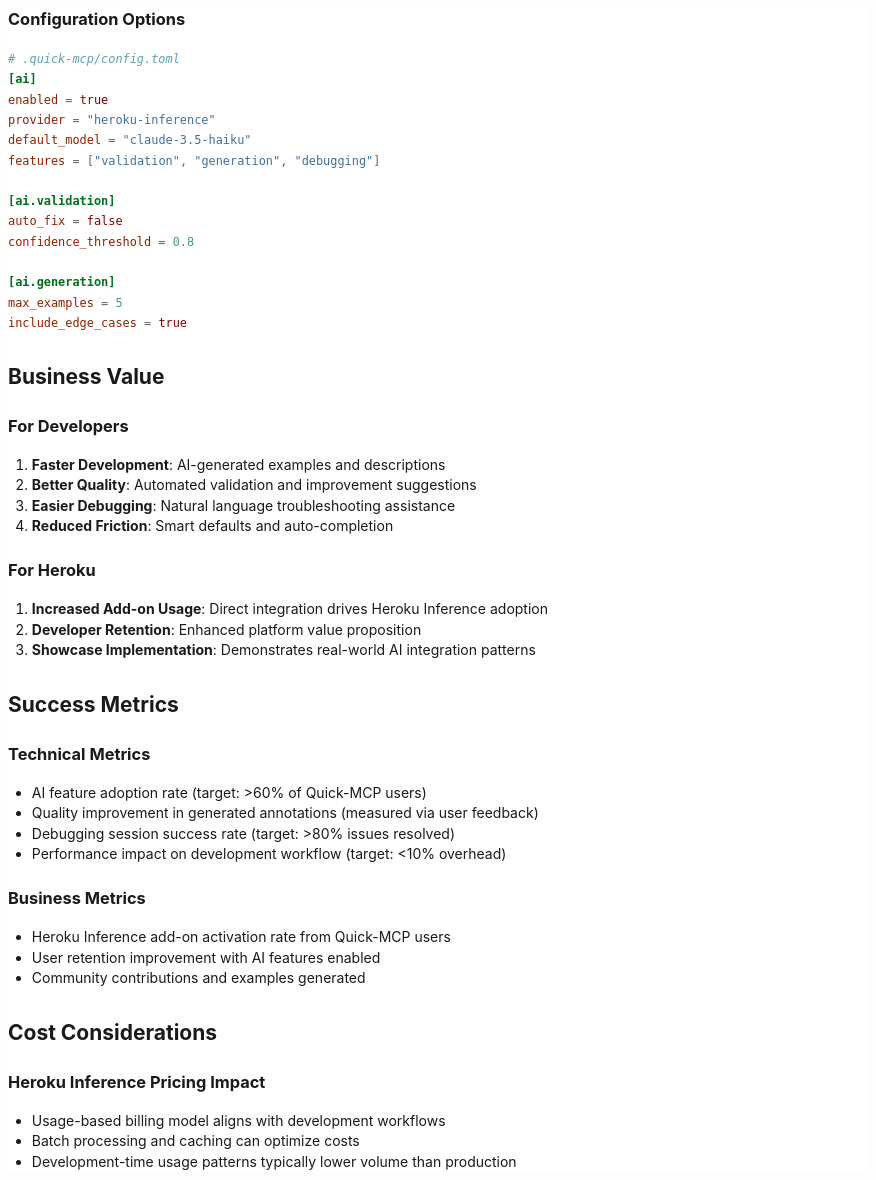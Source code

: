 ### **Configuration Options**
```toml
# .quick-mcp/config.toml
[ai]
enabled = true
provider = "heroku-inference"
default_model = "claude-3.5-haiku"
features = ["validation", "generation", "debugging"]

[ai.validation]
auto_fix = false
confidence_threshold = 0.8

[ai.generation]
max_examples = 5
include_edge_cases = true
```

## Business Value

### **For Developers**
1. **Faster Development**: AI-generated examples and descriptions
2. **Better Quality**: Automated validation and improvement suggestions  
3. **Easier Debugging**: Natural language troubleshooting assistance
4. **Reduced Friction**: Smart defaults and auto-completion

### **For Heroku**
1. **Increased Add-on Usage**: Direct integration drives Heroku Inference adoption
2. **Developer Retention**: Enhanced platform value proposition
3. **Showcase Implementation**: Demonstrates real-world AI integration patterns

## Success Metrics

### **Technical Metrics**
- AI feature adoption rate (target: >60% of Quick-MCP users)
- Quality improvement in generated annotations (measured via user feedback)
- Debugging session success rate (target: >80% issues resolved)
- Performance impact on development workflow (target: <10% overhead)

### **Business Metrics**
- Heroku Inference add-on activation rate from Quick-MCP users
- User retention improvement with AI features enabled
- Community contributions and examples generated

## Cost Considerations

### **Heroku Inference Pricing Impact**
- Usage-based billing model aligns with development workflows
- Batch processing and caching can optimize costs
- Development-time usage patterns typically lower volume than production
